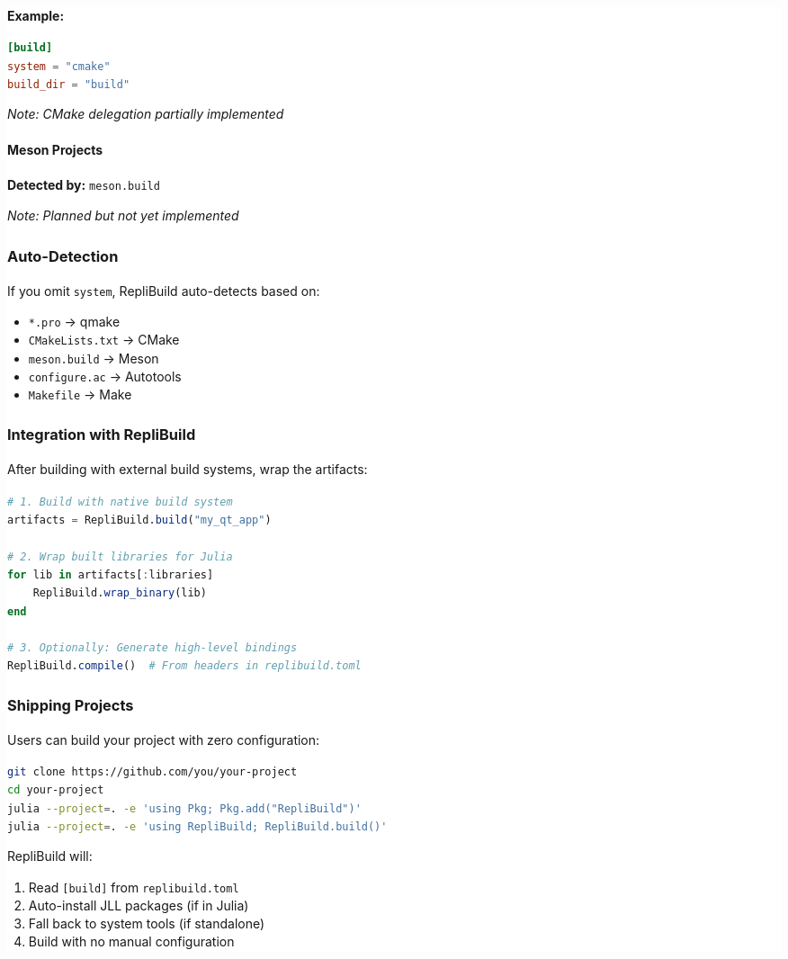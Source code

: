 **Example:**
```toml
[build]
system = "cmake"
build_dir = "build"
```

*Note: CMake delegation partially implemented*

#### Meson Projects
**Detected by:** `meson.build`

*Note: Planned but not yet implemented*

### Auto-Detection

If you omit `system`, RepliBuild auto-detects based on:
- `*.pro` → qmake
- `CMakeLists.txt` → CMake
- `meson.build` → Meson
- `configure.ac` → Autotools
- `Makefile` → Make

### Integration with RepliBuild

After building with external build systems, wrap the artifacts:

```julia
# 1. Build with native build system
artifacts = RepliBuild.build("my_qt_app")

# 2. Wrap built libraries for Julia
for lib in artifacts[:libraries]
    RepliBuild.wrap_binary(lib)
end

# 3. Optionally: Generate high-level bindings
RepliBuild.compile()  # From headers in replibuild.toml
```

### Shipping Projects

Users can build your project with zero configuration:

```bash
git clone https://github.com/you/your-project
cd your-project
julia --project=. -e 'using Pkg; Pkg.add("RepliBuild")'
julia --project=. -e 'using RepliBuild; RepliBuild.build()'
```

RepliBuild will:
1. Read `[build]` from `replibuild.toml`
2. Auto-install JLL packages (if in Julia)
3. Fall back to system tools (if standalone)
4. Build with no manual configuration
